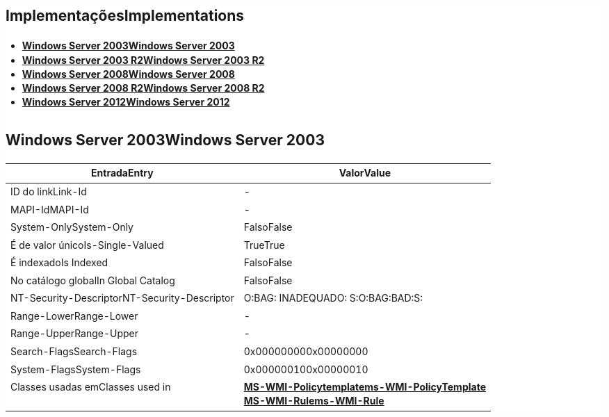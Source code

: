 

## <a name="implementations"></a><span data-ttu-id="a0da7-124">Implementações</span><span class="sxs-lookup"><span data-stu-id="a0da7-124">Implementations</span></span>

-   [<span data-ttu-id="a0da7-125">**Windows Server 2003**</span><span class="sxs-lookup"><span data-stu-id="a0da7-125">**Windows Server 2003**</span></span>](#windows-server-2003)
-   [<span data-ttu-id="a0da7-126">**Windows Server 2003 R2**</span><span class="sxs-lookup"><span data-stu-id="a0da7-126">**Windows Server 2003 R2**</span></span>](#windows-server-2003-r2)
-   [<span data-ttu-id="a0da7-127">**Windows Server 2008**</span><span class="sxs-lookup"><span data-stu-id="a0da7-127">**Windows Server 2008**</span></span>](#windows-server-2008)
-   [<span data-ttu-id="a0da7-128">**Windows Server 2008 R2**</span><span class="sxs-lookup"><span data-stu-id="a0da7-128">**Windows Server 2008 R2**</span></span>](#windows-server-2008-r2)
-   [<span data-ttu-id="a0da7-129">**Windows Server 2012**</span><span class="sxs-lookup"><span data-stu-id="a0da7-129">**Windows Server 2012**</span></span>](#windows-server-2012)

## <a name="windows-server-2003"></a><span data-ttu-id="a0da7-130">Windows Server 2003</span><span class="sxs-lookup"><span data-stu-id="a0da7-130">Windows Server 2003</span></span>



| <span data-ttu-id="a0da7-131">Entrada</span><span class="sxs-lookup"><span data-stu-id="a0da7-131">Entry</span></span> | <span data-ttu-id="a0da7-132">Valor</span><span class="sxs-lookup"><span data-stu-id="a0da7-132">Value</span></span> |
|------------------------|-------------------------------------------------------------------------------------------------------------------|
| <span data-ttu-id="a0da7-133">ID do link</span><span class="sxs-lookup"><span data-stu-id="a0da7-133">Link-Id</span></span>                | \-                                                                                                                |
| <span data-ttu-id="a0da7-134">MAPI-Id</span><span class="sxs-lookup"><span data-stu-id="a0da7-134">MAPI-Id</span></span>                | \-                                                                                                                |
| <span data-ttu-id="a0da7-135">System-Only</span><span class="sxs-lookup"><span data-stu-id="a0da7-135">System-Only</span></span>            | <span data-ttu-id="a0da7-136">Falso</span><span class="sxs-lookup"><span data-stu-id="a0da7-136">False</span></span>                                                                                                             |
| <span data-ttu-id="a0da7-137">É de valor único</span><span class="sxs-lookup"><span data-stu-id="a0da7-137">Is-Single-Valued</span></span>       | <span data-ttu-id="a0da7-138">True</span><span class="sxs-lookup"><span data-stu-id="a0da7-138">True</span></span>                                                                                                              |
| <span data-ttu-id="a0da7-139">É indexado</span><span class="sxs-lookup"><span data-stu-id="a0da7-139">Is Indexed</span></span>             | <span data-ttu-id="a0da7-140">Falso</span><span class="sxs-lookup"><span data-stu-id="a0da7-140">False</span></span>                                                                                                             |
| <span data-ttu-id="a0da7-141">No catálogo global</span><span class="sxs-lookup"><span data-stu-id="a0da7-141">In Global Catalog</span></span>      | <span data-ttu-id="a0da7-142">Falso</span><span class="sxs-lookup"><span data-stu-id="a0da7-142">False</span></span>                                                                                                             |
| <span data-ttu-id="a0da7-143">NT-Security-Descriptor</span><span class="sxs-lookup"><span data-stu-id="a0da7-143">NT-Security-Descriptor</span></span> | <span data-ttu-id="a0da7-144">O:BAG: INADEQUADO: S:</span><span class="sxs-lookup"><span data-stu-id="a0da7-144">O:BAG:BAD:S:</span></span>                                                                                                      |
| <span data-ttu-id="a0da7-145">Range-Lower</span><span class="sxs-lookup"><span data-stu-id="a0da7-145">Range-Lower</span></span>            | \-                                                                                                                |
| <span data-ttu-id="a0da7-146">Range-Upper</span><span class="sxs-lookup"><span data-stu-id="a0da7-146">Range-Upper</span></span>            | \-                                                                                                                |
| <span data-ttu-id="a0da7-147">Search-Flags</span><span class="sxs-lookup"><span data-stu-id="a0da7-147">Search-Flags</span></span>           | <span data-ttu-id="a0da7-148">0x00000000</span><span class="sxs-lookup"><span data-stu-id="a0da7-148">0x00000000</span></span>                                                                                                        |
| <span data-ttu-id="a0da7-149">System-Flags</span><span class="sxs-lookup"><span data-stu-id="a0da7-149">System-Flags</span></span>           | <span data-ttu-id="a0da7-150">0x00000010</span><span class="sxs-lookup"><span data-stu-id="a0da7-150">0x00000010</span></span>                                                                                                        |
| <span data-ttu-id="a0da7-151">Classes usadas em</span><span class="sxs-lookup"><span data-stu-id="a0da7-151">Classes used in</span></span>        | [<span data-ttu-id="a0da7-152">**MS-WMI-Policytemplate**</span><span class="sxs-lookup"><span data-stu-id="a0da7-152">**ms-WMI-PolicyTemplate**</span></span>](c-mswmi-policytemplate.md)<br/> [<span data-ttu-id="a0da7-153">**MS-WMI-Rule**</span><span class="sxs-lookup"><span data-stu-id="a0da7-153">**ms-WMI-Rule**</span></span>](c-mswmi-rule.md)<br/> |


